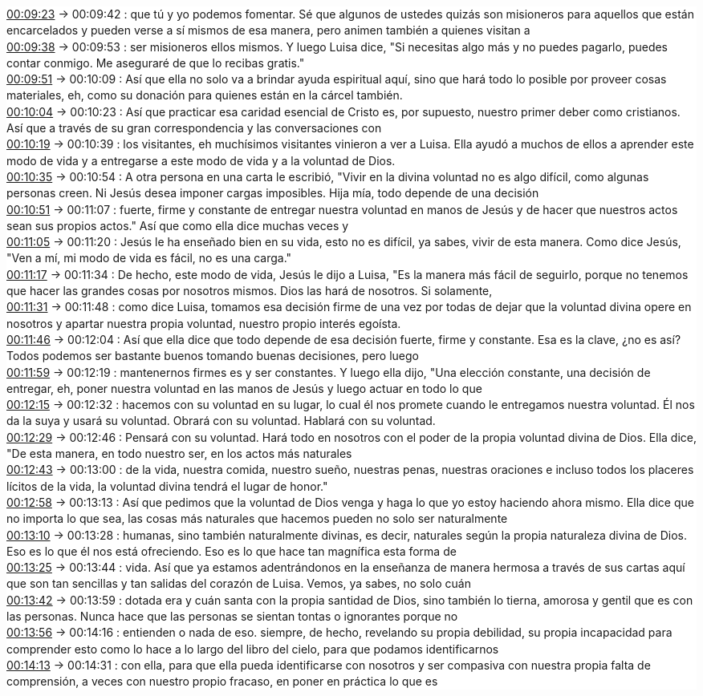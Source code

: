 [00:09:23](https://www.youtube.com/watch?v=lDLwlRxeWgE&t=563.24s&t=563s) -> 00:09:42 : que tú y yo podemos fomentar. Sé que algunos de ustedes quizás son misioneros para aquellos que están encarcelados y pueden verse a sí mismos de esa manera, pero animen también a quienes visitan a  
[00:09:38](https://www.youtube.com/watch?v=lDLwlRxeWgE&t=578.48s&t=578s) -> 00:09:53 : ser misioneros ellos mismos. Y luego Luisa dice, "Si necesitas algo más y no puedes pagarlo, puedes contar conmigo. Me aseguraré de que lo recibas gratis."  
[00:09:51](https://www.youtube.com/watch?v=lDLwlRxeWgE&t=590.92s&t=591s) -> 00:10:09 : Así que ella no solo va a brindar ayuda espiritual aquí, sino que hará todo lo posible por proveer cosas materiales, eh, como su donación para quienes están en la cárcel también.  
[00:10:04](https://www.youtube.com/watch?v=lDLwlRxeWgE&t=604.44s&t=604s) -> 00:10:23 : Así que practicar esa caridad esencial de Cristo es, por supuesto, nuestro primer deber como cristianos. Así que a través de su gran correspondencia y las conversaciones con  
[00:10:19](https://www.youtube.com/watch?v=lDLwlRxeWgE&t=619.279s&t=619s) -> 00:10:39 : los visitantes, eh muchísimos visitantes vinieron a ver a Luisa. Ella ayudó a muchos de ellos a aprender este modo de vida y a entregarse a este modo de vida y a la voluntad de Dios.  
[00:10:35](https://www.youtube.com/watch?v=lDLwlRxeWgE&t=635.36s&t=635s) -> 00:10:54 : A otra persona en una carta le escribió, "Vivir en la divina voluntad no es algo difícil, como algunas personas creen. Ni Jesús desea imponer cargas imposibles. Hija mía, todo depende de una decisión  
[00:10:51](https://www.youtube.com/watch?v=lDLwlRxeWgE&t=650.92s&t=651s) -> 00:11:07 : fuerte, firme y constante de entregar nuestra voluntad en manos de Jesús y de hacer que nuestros actos sean sus propios actos." Así que como ella dice muchas veces y  
[00:11:05](https://www.youtube.com/watch?v=lDLwlRxeWgE&t=664.68s&t=665s) -> 00:11:20 : Jesús le ha enseñado bien en su vida, esto no es difícil, ya sabes, vivir de esta manera. Como dice Jesús, "Ven a mí, mi modo de vida es fácil, no es una carga."  
[00:11:17](https://www.youtube.com/watch?v=lDLwlRxeWgE&t=677.32s&t=677s) -> 00:11:34 : De hecho, este modo de vida, Jesús le dijo a Luisa, "Es la manera más fácil de seguirlo, porque no tenemos que hacer las grandes cosas por nosotros mismos. Dios las hará de nosotros. Si solamente,  
[00:11:31](https://www.youtube.com/watch?v=lDLwlRxeWgE&t=691.079s&t=691s) -> 00:11:48 : como dice Luisa, tomamos esa decisión firme de una vez por todas de dejar que la voluntad divina opere en nosotros y apartar nuestra propia voluntad, nuestro propio interés egoísta.  
[00:11:46](https://www.youtube.com/watch?v=lDLwlRxeWgE&t=706.0s&t=706s) -> 00:12:04 : Así que ella dice que todo depende de esa decisión fuerte, firme y constante. Esa es la clave, ¿no es así? Todos podemos ser bastante buenos tomando buenas decisiones, pero luego  
[00:11:59](https://www.youtube.com/watch?v=lDLwlRxeWgE&t=718.56s&t=719s) -> 00:12:19 : mantenernos firmes es y ser constantes. Y luego ella dijo, "Una elección constante, una decisión de entregar, eh, poner nuestra voluntad en las manos de Jesús y luego actuar en todo lo que  
[00:12:15](https://www.youtube.com/watch?v=lDLwlRxeWgE&t=735.44s&t=735s) -> 00:12:32 : hacemos con su voluntad en su lugar, lo cual él nos promete cuando le entregamos nuestra voluntad. Él nos da la suya y usará su voluntad. Obrará con su voluntad. Hablará con su voluntad.  
[00:12:29](https://www.youtube.com/watch?v=lDLwlRxeWgE&t=749.48s&t=749s) -> 00:12:46 : Pensará con su voluntad. Hará todo en nosotros con el poder de la propia voluntad divina de Dios. Ella dice, "De esta manera, en todo nuestro ser, en los actos más naturales  
[00:12:43](https://www.youtube.com/watch?v=lDLwlRxeWgE&t=763.36s&t=763s) -> 00:13:00 : de la vida, nuestra comida, nuestro sueño, nuestras penas, nuestras oraciones e incluso todos los placeres lícitos de la vida, la voluntad divina tendrá el lugar de honor."  
[00:12:58](https://www.youtube.com/watch?v=lDLwlRxeWgE&t=778.199s&t=778s) -> 00:13:13 : Así que pedimos que la voluntad de Dios venga y haga lo que yo estoy haciendo ahora mismo. Ella dice que no importa lo que sea, las cosas más naturales que hacemos pueden no solo ser naturalmente  
[00:13:10](https://www.youtube.com/watch?v=lDLwlRxeWgE&t=789.92s&t=790s) -> 00:13:28 : humanas, sino también naturalmente divinas, es decir, naturales según la propia naturaleza divina de Dios. Eso es lo que él nos está ofreciendo. Eso es lo que hace tan magnífica esta forma de  
[00:13:25](https://www.youtube.com/watch?v=lDLwlRxeWgE&t=805.36s&t=805s) -> 00:13:44 : vida. Así que ya estamos adentrándonos en la enseñanza de manera hermosa a través de sus cartas aquí que son tan sencillas y tan salidas del corazón de Luisa. Vemos, ya sabes, no solo cuán  
[00:13:42](https://www.youtube.com/watch?v=lDLwlRxeWgE&t=821.639s&t=822s) -> 00:13:59 : dotada era y cuán santa con la propia santidad de Dios, sino también lo tierna, amorosa y gentil que es con las personas. Nunca hace que las personas se sientan tontas o ignorantes porque no  
[00:13:56](https://www.youtube.com/watch?v=lDLwlRxeWgE&t=835.8s&t=836s) -> 00:14:16 : entienden o nada de eso. siempre, de hecho, revelando su propia debilidad, su propia incapacidad para comprender esto como lo hace a lo largo del libro del cielo, para que podamos identificarnos  
[00:14:13](https://www.youtube.com/watch?v=lDLwlRxeWgE&t=853.0s&t=853s) -> 00:14:31 : con ella, para que ella pueda identificarse con nosotros y ser compasiva con nuestra propia falta de comprensión, a veces con nuestro propio fracaso, en poner en práctica lo que es  